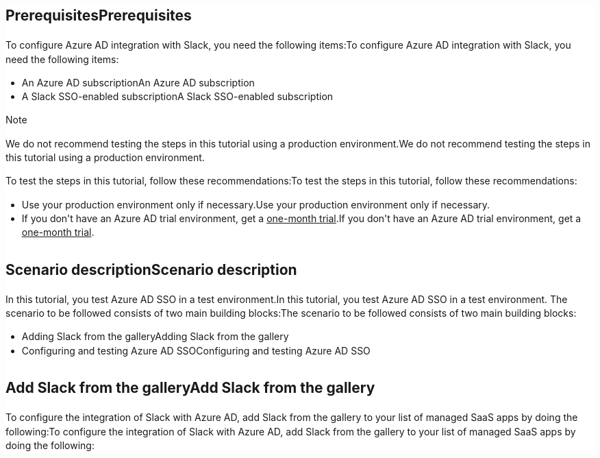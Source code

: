 ## <a name="prerequisites"></a><span data-ttu-id="95f7e-110">Prerequisites</span><span class="sxs-lookup"><span data-stu-id="95f7e-110">Prerequisites</span></span>

<span data-ttu-id="95f7e-111">To configure Azure AD integration with Slack, you need the following items:</span><span class="sxs-lookup"><span data-stu-id="95f7e-111">To configure Azure AD integration with Slack, you need the following items:</span></span>

* <span data-ttu-id="95f7e-112">An Azure AD subscription</span><span class="sxs-lookup"><span data-stu-id="95f7e-112">An Azure AD subscription</span></span>
* <span data-ttu-id="95f7e-113">A Slack SSO-enabled subscription</span><span class="sxs-lookup"><span data-stu-id="95f7e-113">A Slack SSO-enabled subscription</span></span>

>[!NOTE]
><span data-ttu-id="95f7e-114">We do not recommend testing the steps in this tutorial using a production environment.</span><span class="sxs-lookup"><span data-stu-id="95f7e-114">We do not recommend testing the steps in this tutorial using a production environment.</span></span>
>
>

<span data-ttu-id="95f7e-115">To test the steps in this tutorial, follow these recommendations:</span><span class="sxs-lookup"><span data-stu-id="95f7e-115">To test the steps in this tutorial, follow these recommendations:</span></span>

* <span data-ttu-id="95f7e-116">Use your production environment only if necessary.</span><span class="sxs-lookup"><span data-stu-id="95f7e-116">Use your production environment only if necessary.</span></span>
* <span data-ttu-id="95f7e-117">If you don't have an Azure AD trial environment, get a [one-month trial](https://azure.microsoft.com/pricing/free-trial/).</span><span class="sxs-lookup"><span data-stu-id="95f7e-117">If you don't have an Azure AD trial environment, get a [one-month trial](https://azure.microsoft.com/pricing/free-trial/).</span></span>


## <a name="scenario-description"></a><span data-ttu-id="95f7e-118">Scenario description</span><span class="sxs-lookup"><span data-stu-id="95f7e-118">Scenario description</span></span>
<span data-ttu-id="95f7e-119">In this tutorial, you test Azure AD SSO in a test environment.</span><span class="sxs-lookup"><span data-stu-id="95f7e-119">In this tutorial, you test Azure AD SSO in a test environment.</span></span> <span data-ttu-id="95f7e-120">The scenario to be followed consists of two main building blocks:</span><span class="sxs-lookup"><span data-stu-id="95f7e-120">The scenario to be followed consists of two main building blocks:</span></span>

* <span data-ttu-id="95f7e-121">Adding Slack from the gallery</span><span class="sxs-lookup"><span data-stu-id="95f7e-121">Adding Slack from the gallery</span></span>
* <span data-ttu-id="95f7e-122">Configuring and testing Azure AD SSO</span><span class="sxs-lookup"><span data-stu-id="95f7e-122">Configuring and testing Azure AD SSO</span></span>

## <a name="add-slack-from-the-gallery"></a><span data-ttu-id="95f7e-123">Add Slack from the gallery</span><span class="sxs-lookup"><span data-stu-id="95f7e-123">Add Slack from the gallery</span></span>
<span data-ttu-id="95f7e-124">To configure the integration of Slack with Azure AD, add Slack from the gallery to your list of managed SaaS apps by doing the following:</span><span class="sxs-lookup"><span data-stu-id="95f7e-124">To configure the integration of Slack with Azure AD, add Slack from the gallery to your list of managed SaaS apps by doing the following:</span></span>


[1]: https://docstestmedia1.blob.core.windows.net/azure-media/articles/active-directory/media/active-directory-saas-slack-tutorial/tutorial_general_01.png
[2]: https://docstestmedia1.blob.core.windows.net/azure-media/articles/active-directory/media/active-directory-saas-slack-tutorial/tutorial_general_02.png
[3]: https://docstestmedia1.blob.core.windows.net/azure-media/articles/active-directory/media/active-directory-saas-slack-tutorial/tutorial_general_03.png
[4]: https://docstestmedia1.blob.core.windows.net/azure-media/articles/active-directory/media/active-directory-saas-slack-tutorial/tutorial_general_04.png
[100]: https://docstestmedia1.blob.core.windows.net/azure-media/articles/active-directory/media/active-directory-saas-slack-tutorial/tutorial_general_100.png
[200]: https://docstestmedia1.blob.core.windows.net/azure-media/articles/active-directory/media/active-directory-saas-slack-tutorial/tutorial_general_200.png
[201]: https://docstestmedia1.blob.core.windows.net/azure-media/articles/active-directory/media/active-directory-saas-slack-tutorial/tutorial_general_201.png
[202]: https://docstestmedia1.blob.core.windows.net/azure-media/articles/active-directory/media/active-directory-saas-slack-tutorial/tutorial_general_202.png
[203]: https://docstestmedia1.blob.core.windows.net/azure-media/articles/active-directory/media/active-directory-saas-slack-tutorial/tutorial_general_203.png